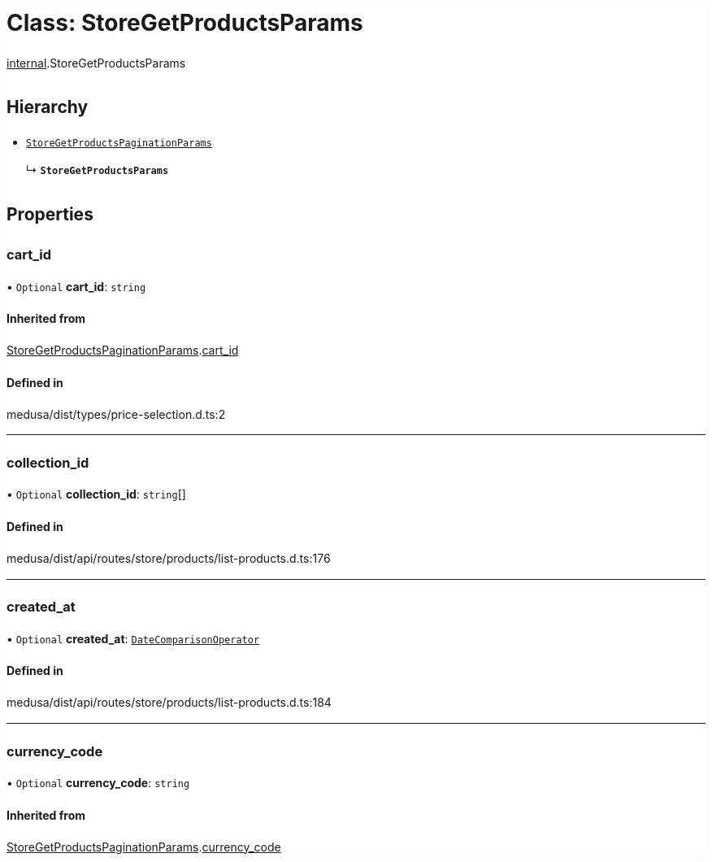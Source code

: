 # Class: StoreGetProductsParams

[internal](../modules/internal-46.md).StoreGetProductsParams

## Hierarchy

- [`StoreGetProductsPaginationParams`](internal-46.StoreGetProductsPaginationParams.md)

  ↳ **`StoreGetProductsParams`**

## Properties

### cart\_id

• `Optional` **cart\_id**: `string`

#### Inherited from

[StoreGetProductsPaginationParams](internal-46.StoreGetProductsPaginationParams.md).[cart_id](internal-46.StoreGetProductsPaginationParams.md#cart_id)

#### Defined in

medusa/dist/types/price-selection.d.ts:2

___

### collection\_id

• `Optional` **collection\_id**: `string`[]

#### Defined in

medusa/dist/api/routes/store/products/list-products.d.ts:176

___

### created\_at

• `Optional` **created\_at**: [`DateComparisonOperator`](internal-2.DateComparisonOperator.md)

#### Defined in

medusa/dist/api/routes/store/products/list-products.d.ts:184

___

### currency\_code

• `Optional` **currency\_code**: `string`

#### Inherited from

[StoreGetProductsPaginationParams](internal-46.StoreGetProductsPaginationParams.md).[currency_code](internal-46.StoreGetProductsPaginationParams.md#currency_code)
